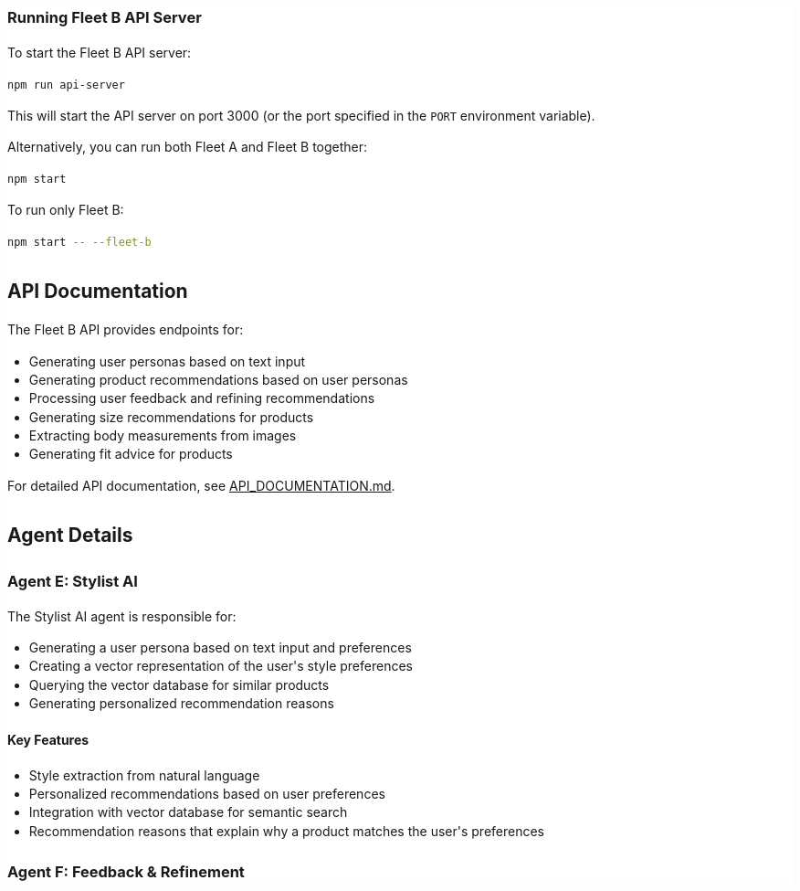 ### Running Fleet B API Server

To start the Fleet B API server:

```bash
npm run api-server
```

This will start the API server on port 3000 (or the port specified in the `PORT` environment variable).

Alternatively, you can run both Fleet A and Fleet B together:

```bash
npm start
```

To run only Fleet B:

```bash
npm start -- --fleet-b
```

## API Documentation

The Fleet B API provides endpoints for:

- Generating user personas based on text input
- Generating product recommendations based on user personas
- Processing user feedback and refining recommendations
- Generating size recommendations for products
- Extracting body measurements from images
- Generating fit advice for products

For detailed API documentation, see [API_DOCUMENTATION.md](./API_DOCUMENTATION.md).

## Agent Details

### Agent E: Stylist AI

The Stylist AI agent is responsible for:

- Generating a user persona based on text input and preferences
- Creating a vector representation of the user's style preferences
- Querying the vector database for similar products
- Generating personalized recommendation reasons

#### Key Features

- Style extraction from natural language
- Personalized recommendations based on user preferences
- Integration with vector database for semantic search
- Recommendation reasons that explain why a product matches the user's preferences

### Agent F: Feedback & Refinement
